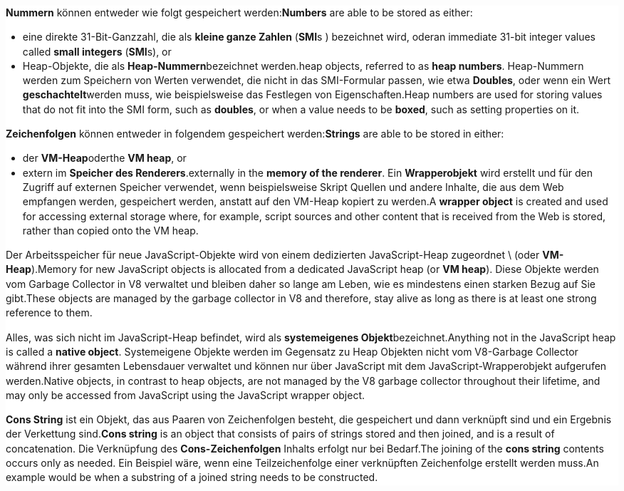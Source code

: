 <span data-ttu-id="d5a1b-183">**Nummern** können entweder wie folgt gespeichert werden:</span><span class="sxs-lookup"><span data-stu-id="d5a1b-183">**Numbers** are able to be stored as either:</span></span>  

*   <span data-ttu-id="d5a1b-184">eine direkte 31-Bit-Ganzzahl, die als **kleine ganze Zahlen** (**SMI**s \) bezeichnet wird, oder</span><span class="sxs-lookup"><span data-stu-id="d5a1b-184">an immediate 31-bit integer values called **small integers** \(**SMI**s\), or</span></span>  
*   <span data-ttu-id="d5a1b-185">Heap-Objekte, die als **Heap-Nummern**bezeichnet werden.</span><span class="sxs-lookup"><span data-stu-id="d5a1b-185">heap objects, referred to as **heap numbers**.</span></span> <span data-ttu-id="d5a1b-186">Heap-Nummern werden zum Speichern von Werten verwendet, die nicht in das SMI-Formular passen, wie etwa **Doubles**, oder wenn ein Wert **geschachtelt**werden muss, wie beispielsweise das Festlegen von Eigenschaften.</span><span class="sxs-lookup"><span data-stu-id="d5a1b-186">Heap numbers are used for storing values that do not fit into the SMI form, such as **doubles**, or when a value needs to be **boxed**, such as setting properties on it.</span></span>  

<span data-ttu-id="d5a1b-187">**Zeichenfolgen** können entweder in folgendem gespeichert werden:</span><span class="sxs-lookup"><span data-stu-id="d5a1b-187">**Strings** are able to be stored in either:</span></span>  

*   <span data-ttu-id="d5a1b-188">der **VM-Heap**oder</span><span class="sxs-lookup"><span data-stu-id="d5a1b-188">the **VM heap**, or</span></span>
*   <span data-ttu-id="d5a1b-189">extern im **Speicher des Renderers**.</span><span class="sxs-lookup"><span data-stu-id="d5a1b-189">externally in the **memory of the renderer**.</span></span>  <span data-ttu-id="d5a1b-190">Ein **Wrapperobjekt** wird erstellt und für den Zugriff auf externen Speicher verwendet, wenn beispielsweise Skript Quellen und andere Inhalte, die aus dem Web empfangen werden, gespeichert werden, anstatt auf den VM-Heap kopiert zu werden.</span><span class="sxs-lookup"><span data-stu-id="d5a1b-190">A **wrapper object** is created and used for accessing external storage where, for example, script sources and other content that is received from the Web is stored, rather than copied onto the VM heap.</span></span>

<span data-ttu-id="d5a1b-191">Der Arbeitsspeicher für neue JavaScript-Objekte wird von einem dedizierten JavaScript-Heap zugeordnet \ (oder **VM-Heap**\).</span><span class="sxs-lookup"><span data-stu-id="d5a1b-191">Memory for new JavaScript objects is allocated from a dedicated JavaScript heap \(or **VM heap**\).</span></span>  <span data-ttu-id="d5a1b-192">Diese Objekte werden vom Garbage Collector in V8 verwaltet und bleiben daher so lange am Leben, wie es mindestens einen starken Bezug auf Sie gibt.</span><span class="sxs-lookup"><span data-stu-id="d5a1b-192">These objects are managed by the garbage collector in V8 and therefore, stay alive as long as there is at least one strong reference to them.</span></span>  

<span data-ttu-id="d5a1b-193">Alles, was sich nicht im JavaScript-Heap befindet, wird als **systemeigenes Objekt**bezeichnet.</span><span class="sxs-lookup"><span data-stu-id="d5a1b-193">Anything not in the JavaScript heap is called a **native object**.</span></span>  <span data-ttu-id="d5a1b-194">Systemeigene Objekte werden im Gegensatz zu Heap Objekten nicht vom V8-Garbage Collector während ihrer gesamten Lebensdauer verwaltet und können nur über JavaScript mit dem JavaScript-Wrapperobjekt aufgerufen werden.</span><span class="sxs-lookup"><span data-stu-id="d5a1b-194">Native objects, in contrast to heap objects, are not managed by the V8 garbage collector throughout their lifetime, and may only be accessed from JavaScript using the JavaScript wrapper object.</span></span>  

<span data-ttu-id="d5a1b-195">**Cons String** ist ein Objekt, das aus Paaren von Zeichenfolgen besteht, die gespeichert und dann verknüpft sind und ein Ergebnis der Verkettung sind.</span><span class="sxs-lookup"><span data-stu-id="d5a1b-195">**Cons string** is an object that consists of pairs of strings stored and then joined, and is a result of concatenation.</span></span>  <span data-ttu-id="d5a1b-196">Die Verknüpfung des **Cons-Zeichenfolgen** Inhalts erfolgt nur bei Bedarf.</span><span class="sxs-lookup"><span data-stu-id="d5a1b-196">The joining of the **cons string** contents occurs only as needed.</span></span> <span data-ttu-id="d5a1b-197">Ein Beispiel wäre, wenn eine Teilzeichenfolge einer verknüpften Zeichenfolge erstellt werden muss.</span><span class="sxs-lookup"><span data-stu-id="d5a1b-197">An example would be when a substring of a joined string needs to be constructed.</span></span>
